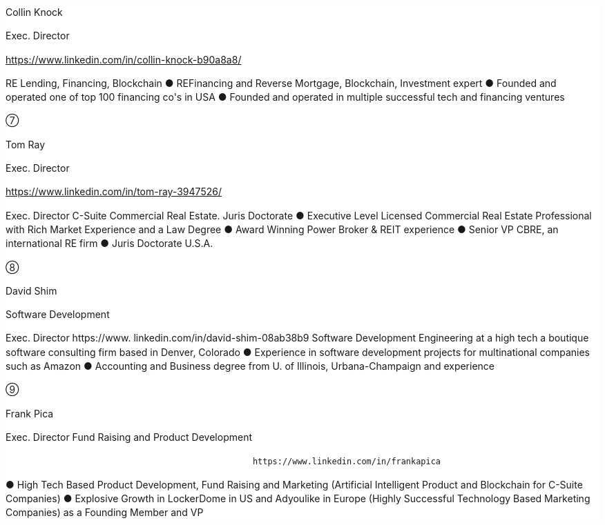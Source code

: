 
Collin Knock	 	


Exec. Director

https://www.linkedin.com/in/collin-knock-b90a8a8/
 

RE Lending, Financing, Blockchain
●	REFinancing and Reverse Mortgage, Blockchain, Investment expert
●	Founded and operated one of top 100 financing co's in USA
●	Founded and operated in multiple successful tech and financing ventures

 
⑦


Tom Ray 	 	


Exec. Director
                         
https://www.linkedin.com/in/tom-ray-3947526/

Exec. Director
C-Suite Commercial Real Estate. Juris Doctorate
●	Executive Level Licensed Commercial Real Estate Professional with Rich Market Experience and a Law Degree
●	Award Winning Power Broker & REIT experience
●	Senior VP CBRE, an international RE firm
●	Juris Doctorate U.S.A.


⑧


David Shim
	 	

Software Development 

Exec. Director
                              https://www. linkedin.com/in/david-shim-08ab38b9
 Software Development Engineering at a high tech a boutique software consulting firm based in Denver, Colorado 
●	Experience in software development projects for multinational companies such as Amazon
●	Accounting and Business degree from U. of Illinois, Urbana-Champaign and experience

⑨


 Frank Pica

	 	

Exec. Director
Fund Raising and Product Development

 

                                                      https://www.linkedin.com/in/frankapica
●	High Tech Based Product Development, Fund Raising and Marketing (Artificial Intelligent Product and Blockchain for C-Suite Companies)
●	Explosive Growth in LockerDome in US and Adyoulike in Europe (Highly Successful Technology Based Marketing Companies) as a Founding Member and VP
